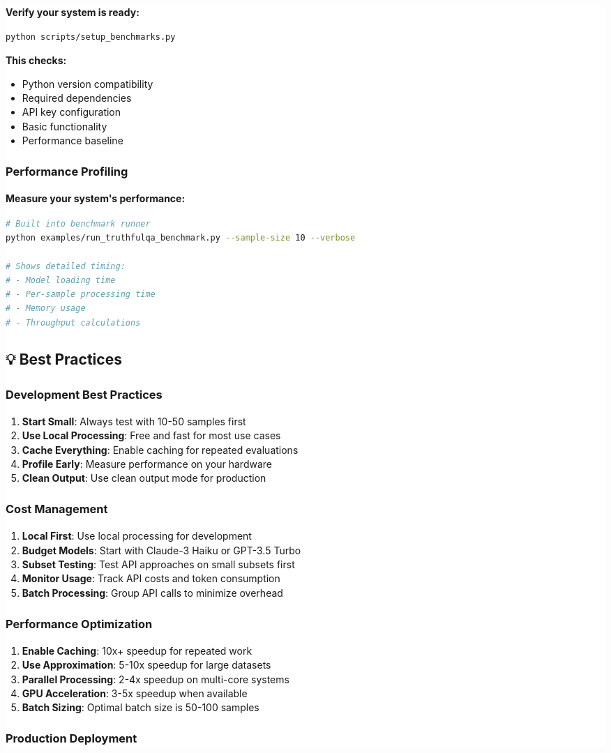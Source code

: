 **Verify your system is ready:**
```bash
python scripts/setup_benchmarks.py
```

**This checks:**
- Python version compatibility
- Required dependencies
- API key configuration
- Basic functionality
- Performance baseline

### Performance Profiling

**Measure your system's performance:**
```bash
# Built into benchmark runner
python examples/run_truthfulqa_benchmark.py --sample-size 10 --verbose

# Shows detailed timing:
# - Model loading time
# - Per-sample processing time
# - Memory usage
# - Throughput calculations
```

## 💡 Best Practices

### Development Best Practices

1. **Start Small**: Always test with 10-50 samples first
2. **Use Local Processing**: Free and fast for most use cases
3. **Cache Everything**: Enable caching for repeated evaluations
4. **Profile Early**: Measure performance on your hardware
5. **Clean Output**: Use clean output mode for production

### Cost Management

1. **Local First**: Use local processing for development
2. **Budget Models**: Start with Claude-3 Haiku or GPT-3.5 Turbo
3. **Subset Testing**: Test API approaches on small subsets first
4. **Monitor Usage**: Track API costs and token consumption
5. **Batch Processing**: Group API calls to minimize overhead

### Performance Optimization

1. **Enable Caching**: 10x+ speedup for repeated work
2. **Use Approximation**: 5-10x speedup for large datasets
3. **Parallel Processing**: 2-4x speedup on multi-core systems
4. **GPU Acceleration**: 3-5x speedup when available
5. **Batch Sizing**: Optimal batch size is 50-100 samples

### Production Deployment
